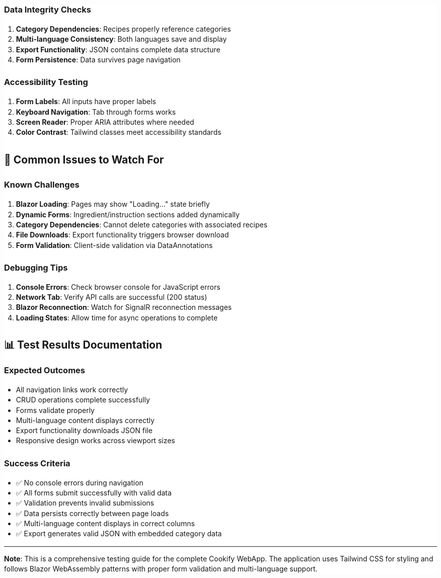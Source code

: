 ### Data Integrity Checks
1. **Category Dependencies**: Recipes properly reference categories
2. **Multi-language Consistency**: Both languages save and display
3. **Export Functionality**: JSON contains complete data structure
4. **Form Persistence**: Data survives page navigation

### Accessibility Testing
1. **Form Labels**: All inputs have proper labels
2. **Keyboard Navigation**: Tab through forms works
3. **Screen Reader**: Proper ARIA attributes where needed
4. **Color Contrast**: Tailwind classes meet accessibility standards

## 🚨 Common Issues to Watch For

### Known Challenges
1. **Blazor Loading**: Pages may show "Loading..." state briefly
2. **Dynamic Forms**: Ingredient/instruction sections added dynamically
3. **Category Dependencies**: Cannot delete categories with associated recipes
4. **File Downloads**: Export functionality triggers browser download
5. **Form Validation**: Client-side validation via DataAnnotations

### Debugging Tips
1. **Console Errors**: Check browser console for JavaScript errors
2. **Network Tab**: Verify API calls are successful (200 status)
3. **Blazor Reconnection**: Watch for SignalR reconnection messages
4. **Loading States**: Allow time for async operations to complete

## 📊 Test Results Documentation

### Expected Outcomes
- All navigation links work correctly
- CRUD operations complete successfully  
- Forms validate properly
- Multi-language content displays correctly
- Export functionality downloads JSON file
- Responsive design works across viewport sizes

### Success Criteria
- ✅ No console errors during navigation
- ✅ All forms submit successfully with valid data
- ✅ Validation prevents invalid submissions
- ✅ Data persists correctly between page loads
- ✅ Multi-language content displays in correct columns
- ✅ Export generates valid JSON with embedded category data

---

**Note**: This is a comprehensive testing guide for the complete Cookify WebApp. The application uses Tailwind CSS for styling and follows Blazor WebAssembly patterns with proper form validation and multi-language support.
